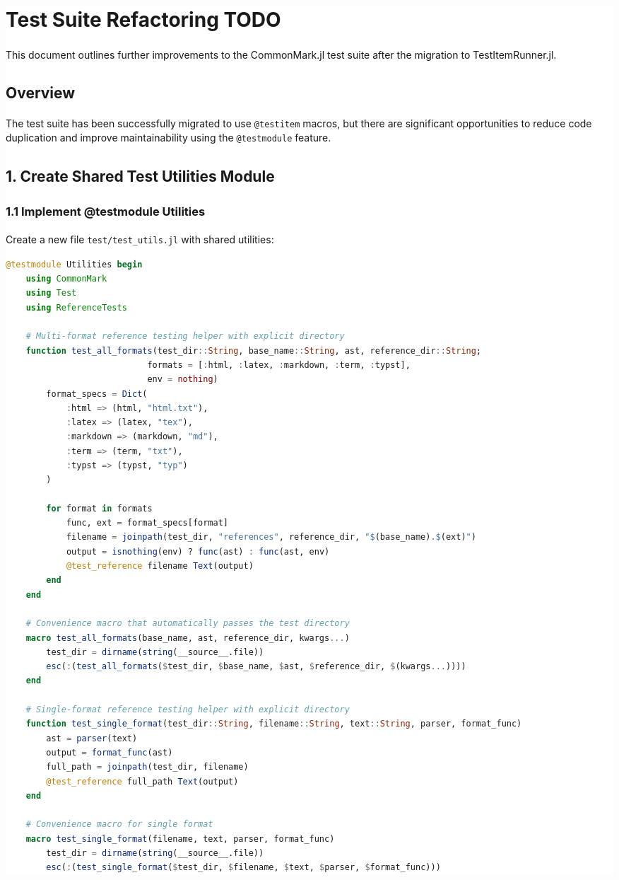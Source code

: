 # Test Suite Refactoring TODO

This document outlines further improvements to the CommonMark.jl test suite after the migration to TestItemRunner.jl.

## Overview

The test suite has been successfully migrated to use `@testitem` macros, but there are significant opportunities to reduce code duplication and improve maintainability using the `@testmodule` feature.

## 1. Create Shared Test Utilities Module

### 1.1 Implement @testmodule Utilities

Create a new file `test/test_utils.jl` with shared utilities:

```julia
@testmodule Utilities begin
    using CommonMark
    using Test
    using ReferenceTests
    
    # Multi-format reference testing helper with explicit directory
    function test_all_formats(test_dir::String, base_name::String, ast, reference_dir::String; 
                            formats = [:html, :latex, :markdown, :term, :typst],
                            env = nothing)
        format_specs = Dict(
            :html => (html, "html.txt"),
            :latex => (latex, "tex"),
            :markdown => (markdown, "md"),
            :term => (term, "txt"),
            :typst => (typst, "typ")
        )
        
        for format in formats
            func, ext = format_specs[format]
            filename = joinpath(test_dir, "references", reference_dir, "$(base_name).$(ext)")
            output = isnothing(env) ? func(ast) : func(ast, env)
            @test_reference filename Text(output)
        end
    end
    
    # Convenience macro that automatically passes the test directory
    macro test_all_formats(base_name, ast, reference_dir, kwargs...)
        test_dir = dirname(string(__source__.file))
        esc(:(test_all_formats($test_dir, $base_name, $ast, $reference_dir, $(kwargs...))))
    end
    
    # Single-format reference testing helper with explicit directory
    function test_single_format(test_dir::String, filename::String, text::String, parser, format_func)
        ast = parser(text)
        output = format_func(ast)
        full_path = joinpath(test_dir, filename)
        @test_reference full_path Text(output)
    end
    
    # Convenience macro for single format
    macro test_single_format(filename, text, parser, format_func)
        test_dir = dirname(string(__source__.file))
        esc(:(test_single_format($test_dir, $filename, $text, $parser, $format_func)))
```